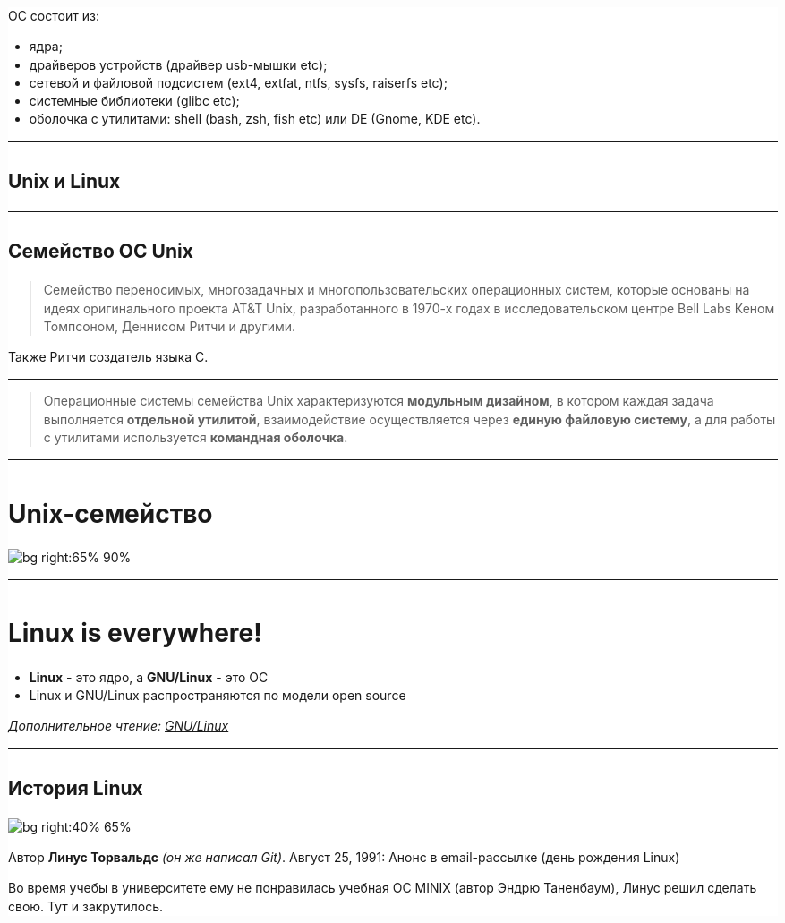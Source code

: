 
ОС состоит из:
* ядра;
* драйверов устройств (драйвер usb-мышки etc);
* сетевой и файловой подсистем (ext4, extfat, ntfs, sysfs, raiserfs etc);
* системные библиотеки (glibc etc);
* оболочка с утилитами: shell (bash, zsh, fish etc) или DE (Gnome, KDE etc).

---

## Unix и Linux

---

## Семейство ОС Unix

> Cемейство переносимых, многозадачных и многопользовательских операционных систем, которые основаны на идеях оригинального проекта AT&T Unix, разработанного в 1970-х годах в исследовательском центре Bell Labs Кеном Томпсоном, Деннисом Ритчи и другими.

Также Ритчи создатель языка С.

---

> Операционные системы семейства Unix характеризуются **модульным дизайном**, в котором каждая задача выполняется **отдельной утилитой**, взаимодействие осуществляется через **единую файловую систему**, а для работы с утилитами используется **командная оболочка**.

---
# Unix-семейство
![bg right:65% 90%](../linux/images/unix_history.png)

---

# Linux is everywhere!

* **Linux** - это ядро, а **GNU/Linux** - это ОС
* Linux и GNU/Linux распространяются по модели open source

*Дополнительное чтение:* [*GNU/Linux*](https://www.gnu.org/gnu/linux-and-gnu.ru.html)

---

## История Linux
![bg right:40% 65%](../linux/images/torvalds.jpg)

Автор **Линус Торвальдс** *(он же написал Git)*.
Август 25, 1991: Анонс в email-рассылке (день рождения Linux)

Во время учебы в университете ему не понравилась учебная ОС MINIX (автор Эндрю Таненбаум), Линус решил сделать свою. Тут и закрутилось.
